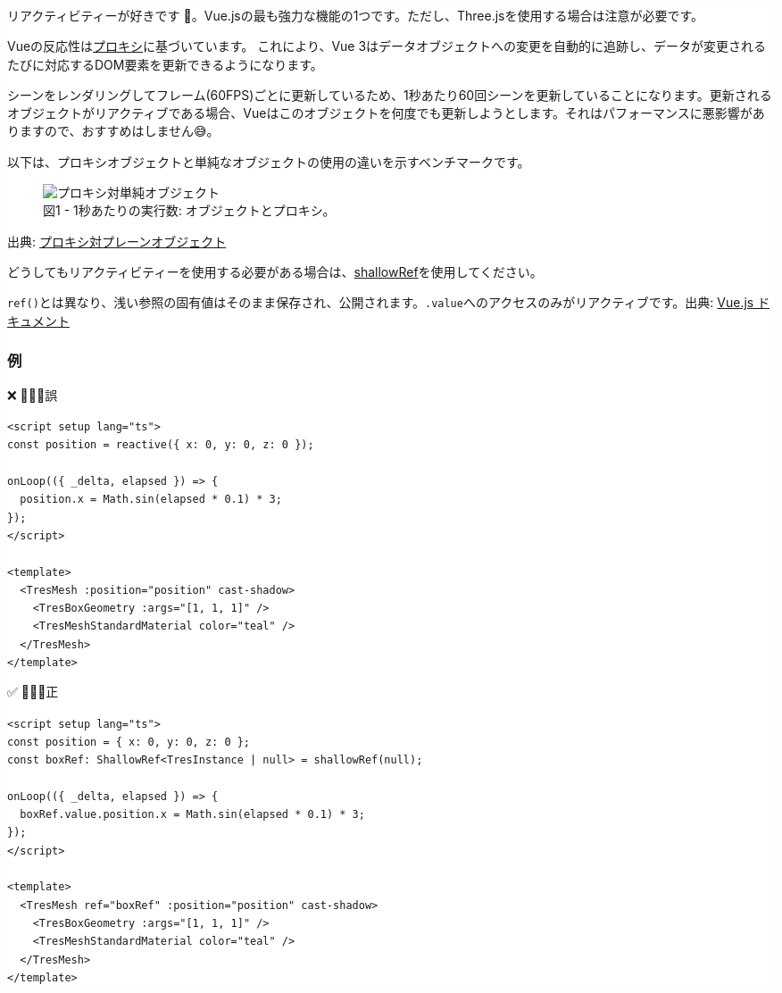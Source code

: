 リアクティビティーが好きです 💚。Vue.jsの最も強力な機能の1つです。ただし、Three.jsを使用する場合は注意が必要です。

Vueの反応性は[プロキシ](https://developer.mozilla.org/de/docs/Web/JavaScript/Reference/Global_Objects/Proxy)に基づいています。 これにより、Vue 3はデータオブジェクトへの変更を自動的に追跡し、データが変更されるたびに対応するDOM要素を更新できるようになります。

シーンをレンダリングしてフレーム(60FPS)ごとに更新しているため、1秒あたり60回シーンを更新していることになります。更新されるオブジェクトがリアクティブである場合、Vueはこのオブジェクトを何度でも更新しようとします。それはパフォーマンスに悪影響がありますので、おすすめはしません😅。

以下は、プロキシオブジェクトと単純なオブジェクトの使用の違いを示すベンチマークです。

<figure>
  <img src="/proxy-benchmark.png" alt="プロキシ対単純オブジェクト" style="width:100%">
  <figcaption>図1 - 1秒あたりの実行数: オブジェクトとプロキシ。</figcaption>
</figure>

出典: [プロキシ対プレーンオブジェクト](https://www.measurethat.net/Benchmarks/Show/12503/0/object-vs-proxy-vs-proxy-setter)

どうしてもリアクティビティーを使用する必要がある場合は、[shallowRef](https://vuejs.org/api/reactivity-advanced.html#shallowref)を使用してください。

`ref()`とは異なり、浅い参照の固有値はそのまま保存され、公開されます。`.value`へのアクセスのみがリアクティブです。出典: [Vue.js ドキュメント](https://vuejs.org/api/reactivity-advanced.html#shallowref)

### 例

❌ 誤

```vue
<script setup lang="ts">
const position = reactive({ x: 0, y: 0, z: 0 });

onLoop(({ _delta, elapsed }) => {
  position.x = Math.sin(elapsed * 0.1) * 3;
});
</script>

<template>
  <TresMesh :position="position" cast-shadow>
    <TresBoxGeometry :args="[1, 1, 1]" />
    <TresMeshStandardMaterial color="teal" />
  </TresMesh>
</template>
```

✅ 正

```vue
<script setup lang="ts">
const position = { x: 0, y: 0, z: 0 };
const boxRef: ShallowRef<TresInstance | null> = shallowRef(null);

onLoop(({ _delta, elapsed }) => {
  boxRef.value.position.x = Math.sin(elapsed * 0.1) * 3;
});
</script>

<template>
  <TresMesh ref="boxRef" :position="position" cast-shadow>
    <TresBoxGeometry :args="[1, 1, 1]" />
    <TresMeshStandardMaterial color="teal" />
  </TresMesh>
</template>
```
